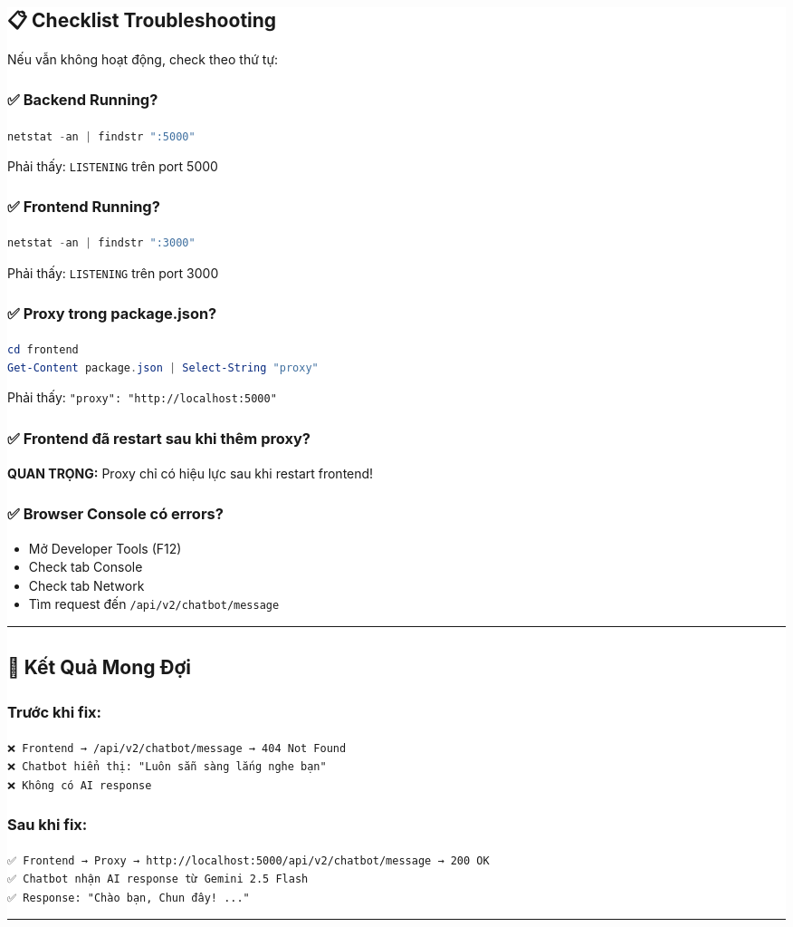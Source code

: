 
## 📋 Checklist Troubleshooting

Nếu vẫn không hoạt động, check theo thứ tự:

### ✅ Backend Running?
```powershell
netstat -an | findstr ":5000"
```
Phải thấy: `LISTENING` trên port 5000

### ✅ Frontend Running?
```powershell
netstat -an | findstr ":3000"
```
Phải thấy: `LISTENING` trên port 3000

### ✅ Proxy trong package.json?
```powershell
cd frontend
Get-Content package.json | Select-String "proxy"
```
Phải thấy: `"proxy": "http://localhost:5000"`

### ✅ Frontend đã restart sau khi thêm proxy?
**QUAN TRỌNG:** Proxy chỉ có hiệu lực sau khi restart frontend!

### ✅ Browser Console có errors?
- Mở Developer Tools (F12)
- Check tab Console
- Check tab Network
- Tìm request đến `/api/v2/chatbot/message`

---

## 🎯 Kết Quả Mong Đợi

### Trước khi fix:
```
❌ Frontend → /api/v2/chatbot/message → 404 Not Found
❌ Chatbot hiển thị: "Luôn sẵn sàng lắng nghe bạn"
❌ Không có AI response
```

### Sau khi fix:
```
✅ Frontend → Proxy → http://localhost:5000/api/v2/chatbot/message → 200 OK
✅ Chatbot nhận AI response từ Gemini 2.5 Flash
✅ Response: "Chào bạn, Chun đây! ..."
```

---